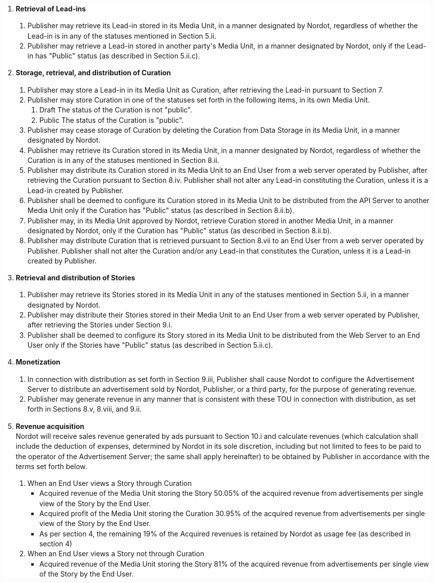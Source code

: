 1. **Retrieval of Lead-ins**   
	1. Publisher may retrieve its Lead-in stored in its Media Unit, in a manner designated by Nordot, regardless of whether the Lead-in is in any of the statuses mentioned in Section 5.ii.
	1. Publisher may retrieve a Lead-in stored in another party's Media Unit, in a manner designated by Nordot, only if the Lead-in has "Public" status (as described in Section 5.ii.c).

1. **Storage, retrieval, and distribution of Curation**
	1. Publisher may store a Lead-in in its Media Unit as Curation, after retrieving the Lead-in pursuant to Section 7.
	1. Publisher may store Curation in one of the statuses set forth in the following items, in its own Media Unit.
		1. Draft
		The status of the Curation is not "public".
		1. Public
		The status of the Curation is "public".
	1. Publisher may cease storage of Curation by deleting the Curation from Data Storage in its Media Unit, in a manner designated by Nordot.
	1. Publisher may retrieve its Curation stored in its Media Unit, in a manner designated by Nordot, regardless of whether the Curation is in any of the statuses mentioned in Section 8.ii.
	1. Publisher may distribute its Curation stored in its Media Unit to an End User from a web server operated by Publisher, after retrieving the Curation pursuant to Section 8.iv. Publisher shall not alter any Lead-in constituting the Curation, unless it is a Lead-in created by Publisher.
	1. Publisher shall be deemed to configure its Curation stored in its Media Unit to be distributed from the API Server to another Media Unit only if the Curation has "Public" status (as described in Section 8.ii.b).
	1. Publisher may, in its Media Unit approved by Nordot, retrieve Curation stored in another Media Unit, in a manner designated by Nordot, only if the Curation has "Public" status (as described in Section 8.ii.b).
	1. Publisher may distribute Curation that is retrieved pursuant to Section 8.vii to an End User from a web server operated by Publisher. Publisher shall not alter the Curation and/or any Lead-in that constitutes the Curation, unless it is a Lead-in created by Publisher.

1. **Retrieval and distribution of Stories**  
	1. Publisher may retrieve its Stories stored in its Media Unit in any of the statuses mentioned in Section 5.ii, in a manner designated by Nordot.
	1. Publisher may distribute their Stories stored in their Media Unit to an End User from a web server operated by Publisher, after retrieving the Stories under Section 9.i.
	1. Publisher shall be deemed to configure its Story stored in its Media Unit to be distributed from the Web Server to an End User only if the Stories have "Public" status (as described in Section 5.ii.c).

1. **Monetization**  
	1. In connection with distribution as set forth in Section 9.iii, Publisher shall cause Nordot to configure the Advertisement Server to distribute an advertisement sold by Nordot, Publisher, or a third party, for the purpose of generating revenue.
	1. Publisher may generate revenue in any manner that is consistent with these TOU in connection with distribution, as set forth in Sections 8.v, 8.viii, and 9.ii.

1. **Revenue acquisition**  
Nordot will receive sales revenue generated by ads pursuant to Section 10.i and calculate revenues (which calculation shall include the deduction of expenses, determined by Nordot in its sole discretion, including but not limited to fees to be paid to the operator of the Advertisement Server; the same shall apply hereinafter) to be obtained by Publisher in accordance with the terms set forth below.
	1. When an End User views a Story through Curation
		- Acquired revenue of the Media Unit storing the Story
		50.05% of the acquired revenue from advertisements per single view of the Story by the End User.
		- Acquired profit of the Media Unit storing the Curation
		30.95% of the acquired revenue from advertisements per single view of the Story by the End User.
		- As per section 4, the remaining 19% of the Acquired revenues is retained by Nordot as usage fee (as described in section 4)
	1. When an End User views a Story not through Curation
		- Acquired revenue of the Media Unit storing the Story
		81% of the acquired revenue from advertisements per single view of the Story by the End User.